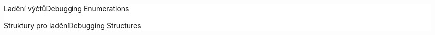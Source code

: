  [<span data-ttu-id="96311-414">Ladění výčtů</span><span class="sxs-lookup"><span data-stu-id="96311-414">Debugging Enumerations</span></span>](../../../../docs/framework/unmanaged-api/debugging/debugging-enumerations.md)  
  
 [<span data-ttu-id="96311-415">Struktury pro ladění</span><span class="sxs-lookup"><span data-stu-id="96311-415">Debugging Structures</span></span>](../../../../docs/framework/unmanaged-api/debugging/debugging-structures.md)
